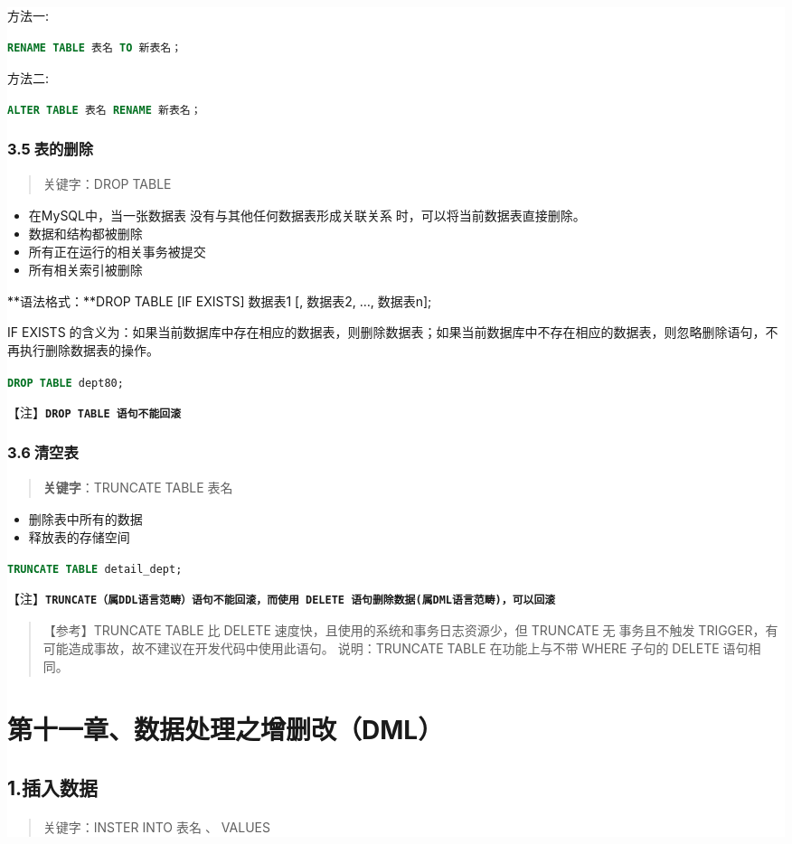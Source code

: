 方法一:

```sql
RENAME TABLE 表名 TO 新表名；
```

方法二:

```sql
ALTER TABLE 表名 RENAME 新表名；
```

### 3.5 表的删除

> 关键字：DROP TABLE

- 在MySQL中，当一张数据表 没有与其他任何数据表形成关联关系 时，可以将当前数据表直接删除。
- 数据和结构都被删除
- 所有正在运行的相关事务被提交
- 所有相关索引被删除

**语法格式：**DROP TABLE [IF EXISTS] 数据表1 [, 数据表2, …, 数据表n];

IF EXISTS 的含义为：如果当前数据库中存在相应的数据表，则删除数据表；如果当前数据库中不存在相应的数据表，则忽略删除语句，不再执行删除数据表的操作。

```sql
DROP TABLE dept80;
```

【注】**`DROP TABLE 语句不能回滚`**

### 3.6 清空表

> **关键字**：TRUNCATE TABLE 表名

- 删除表中所有的数据
- 释放表的存储空间

```sql
TRUNCATE TABLE detail_dept;
```

【注】**`TRUNCATE（属DDL语言范畴）语句不能回滚，而使用 DELETE 语句删除数据(属DML语言范畴)，可以回滚`**





> 【参考】TRUNCATE TABLE 比 DELETE 速度快，且使用的系统和事务日志资源少，但 TRUNCATE 无
> 事务且不触发 TRIGGER，有可能造成事故，故不建议在开发代码中使用此语句。
> 说明：TRUNCATE TABLE 在功能上与不带 WHERE 子句的 DELETE 语句相同。



# 第十一章、数据处理之增删改（DML）

## 1.插入数据

> 关键字：INSTER INTO 表名 、 VALUES
